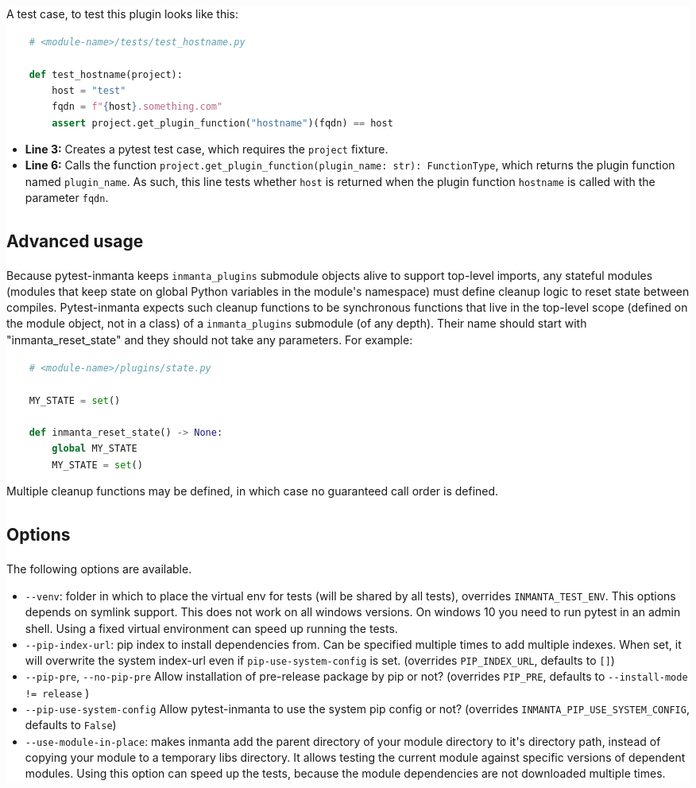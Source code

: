 
A test case, to test this plugin looks like this:

```python class: {.line-numbers}
    # <module-name>/tests/test_hostname.py

    def test_hostname(project):
        host = "test"
        fqdn = f"{host}.something.com"
        assert project.get_plugin_function("hostname")(fqdn) == host
```


* **Line 3:** Creates a pytest test case, which requires the `project` fixture.
* **Line 6:** Calls the function `project.get_plugin_function(plugin_name: str): FunctionType`, which returns the plugin
  function named `plugin_name`. As such, this line tests whether `host` is returned when the plugin function
  `hostname` is called with the parameter `fqdn`.

## Advanced usage

Because pytest-inmanta keeps `inmanta_plugins` submodule objects alive to support top-level imports, any stateful modules
(modules that keep state on global Python variables in the module's namespace) must define cleanup logic to reset state between
compiles. Pytest-inmanta expects such cleanup functions to be synchronous functions that live in the top-level scope (defined
on the module object, not in a class) of a `inmanta_plugins` submodule (of any depth). Their name should start with
"inmanta\_reset\_state" and they should not take any parameters. For example:

```python
    # <module-name>/plugins/state.py

    MY_STATE = set()

    def inmanta_reset_state() -> None:
        global MY_STATE
        MY_STATE = set()
```

Multiple cleanup functions may be defined, in which case no guaranteed call order is defined.

## Options

The following options are available.

 * `--venv`: folder in which to place the virtual env for tests (will be shared by all tests), overrides `INMANTA_TEST_ENV`.
   This options depends on symlink support. This does not work on all windows versions. On windows 10 you need to run pytest in an
   admin shell. Using a fixed virtual environment can speed up running the tests.
 * `--pip-index-url`: pip index to install dependencies from. Can be specified multiple times to add multiple indexes. When set, it will overwrite the system index-url even if `pip-use-system-config` is set. (overrides `PIP_INDEX_URL`, defaults to `[]`)
 * `--pip-pre`, `--no-pip-pre` Allow installation of pre-release package by pip or not? (overrides `PIP_PRE`, defaults to  `--install-mode != release` )
 * `--pip-use-system-config` Allow pytest-inmanta to use the system pip config or not? (overrides `INMANTA_PIP_USE_SYSTEM_CONFIG`, defaults to `False`)
 * `--use-module-in-place`: makes inmanta add the parent directory of your module directory to it's directory path, instead of copying your
    module to a temporary libs directory. It allows testing the current module against specific versions of dependent modules. 
    Using this option can speed up the tests, because the module dependencies are not downloaded multiple times.
